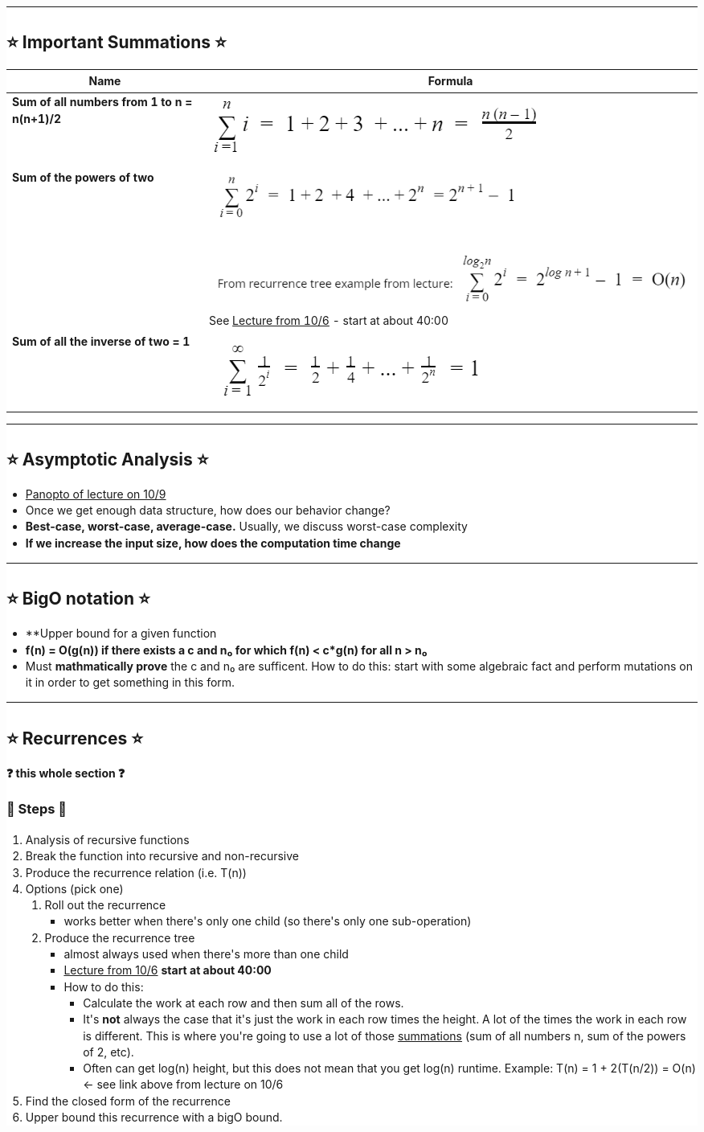 --------------------------

## :star: Important Summations :star: 
Name | Formula |
---- | --------- |
**Sum of all numbers from 1 to n = n(n+1)/2** | ![alt text][sumof1ton] |
**Sum of the powers of two** | ![alt text][sumofpowersof2]<br>See [Lecture from 10/6](https://uw.hosted.panopto.com/Panopto/Pages/Viewer.aspx?id=ef17e934-0508-4b67-89c1-4f5cf8382a76) - start at about 40:00 |
**Sum of all the inverse of two = 1** | ![alt text][sumofinversepowersof2] |

--------------------------

## :star: Asymptotic Analysis :star:
- [Panopto of lecture on 10/9](https://uw.hosted.panopto.com/Panopto/Pages/Viewer.aspx?id=c3a3d656-d56b-45ce-9c49-8c30e0dc99e2)
- Once we get enough data structure, how does our behavior change?
- **Best-case, worst-case, average-case.** Usually, we discuss worst-case complexity  
- **If we increase the input size, how does the computation time change**  

--------------------------

## :star: BigO notation :star:
- **Upper bound for a given function  
- **f(n) = O(g(n)) if there exists a c and n₀ for which f(n) < c\*g(n) for all n > n₀** 
- Must **mathmatically prove** the c and n₀ are sufficent. How to do this: start with some algebraic fact and perform mutations on it in order to get something in this form. 

--------------------------

## :star: Recurrences :star:
**:question: this whole section :question:**

### :small_blue_diamond: Steps :small_blue_diamond: 
1. Analysis of recursive functions  
2. Break the function into recursive and non-recursive  
3. Produce the recurrence relation (i.e. T(n))  
4. Options (pick one)
    1. Roll out the recurrence
        - works better when there's only one child (so there's only one sub-operation)
    2. Produce the recurrence tree
        - almost always used when there's more than one child
        - [Lecture from 10/6](https://uw.hosted.panopto.com/Panopto/Pages/Viewer.aspx?id=ef17e934-0508-4b67-89c1-4f5cf8382a76) **start at about 40:00**
        - How to do this:
          - Calculate the work at each row and then sum all of the rows.
          - It's **not** always the case that it's just the work in each row times the height. A lot of the times the work in each row is different. This is where you're going to use a lot of those [summations](#star-important-summations-star) (sum of all numbers n, sum of the powers of 2, etc). 
          - Often can get log(n) height, but this does not mean that you get log(n) runtime. Example: T(n) = 1 + 2(T(n/2)) = O(n) <- see link above from lecture on 10/6
5. Find the closed form of the recurrence
6. Upper bound this recurrence with a bigO bound.


[sumof1ton]: https://github.com/kschumy/CSE373/raw/master/sumOfAllNumFrom1ToN.PNG  
[sumofpowersof2]: https://github.com/kschumy/CSE373/raw/master/sumOfPowersOf2.PNG    
[sumofinversepowersof2]: https://github.com/kschumy/CSE373/raw/master/sumOfInversePowersOf2.PNG  
[balancedavl]: https://github.com/kschumy/CSE373/raw/master/balancedAVL.PNG
[llavl]: https://github.com/kschumy/CSE373/raw/master/llAVL.PNG
[lravl]: https://github.com/kschumy/CSE373/raw/master/lrAVL.PNG
[rravl]: https://github.com/kschumy/CSE373/raw/master/rrAVL.PNG
[rlavl]: https://github.com/kschumy/CSE373/raw/master/rlAVL.PNG